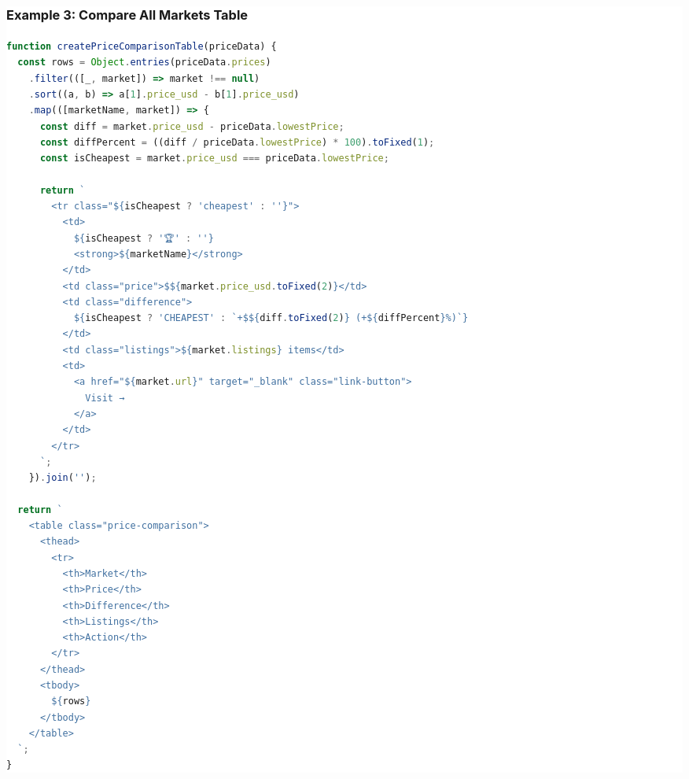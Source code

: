 
### Example 3: Compare All Markets Table

```javascript
function createPriceComparisonTable(priceData) {
  const rows = Object.entries(priceData.prices)
    .filter(([_, market]) => market !== null)
    .sort((a, b) => a[1].price_usd - b[1].price_usd)
    .map(([marketName, market]) => {
      const diff = market.price_usd - priceData.lowestPrice;
      const diffPercent = ((diff / priceData.lowestPrice) * 100).toFixed(1);
      const isCheapest = market.price_usd === priceData.lowestPrice;

      return `
        <tr class="${isCheapest ? 'cheapest' : ''}">
          <td>
            ${isCheapest ? '🏆' : ''}
            <strong>${marketName}</strong>
          </td>
          <td class="price">$${market.price_usd.toFixed(2)}</td>
          <td class="difference">
            ${isCheapest ? 'CHEAPEST' : `+$${diff.toFixed(2)} (+${diffPercent}%)`}
          </td>
          <td class="listings">${market.listings} items</td>
          <td>
            <a href="${market.url}" target="_blank" class="link-button">
              Visit →
            </a>
          </td>
        </tr>
      `;
    }).join('');

  return `
    <table class="price-comparison">
      <thead>
        <tr>
          <th>Market</th>
          <th>Price</th>
          <th>Difference</th>
          <th>Listings</th>
          <th>Action</th>
        </tr>
      </thead>
      <tbody>
        ${rows}
      </tbody>
    </table>
  `;
}
```
